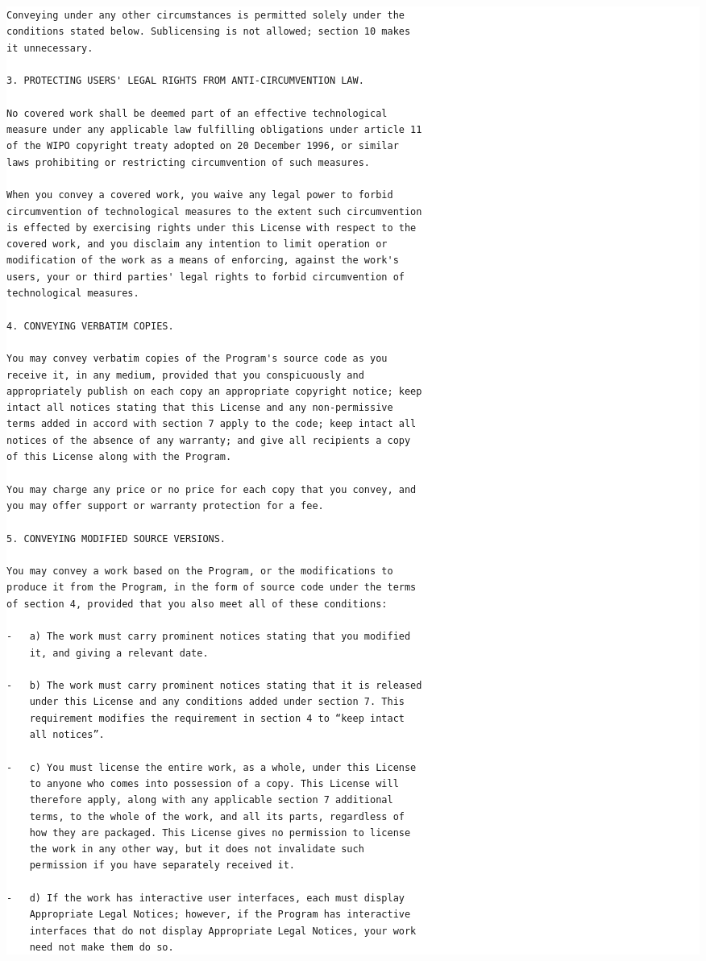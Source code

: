     Conveying under any other circumstances is permitted solely under the
    conditions stated below. Sublicensing is not allowed; section 10 makes
    it unnecessary.
    
    3. PROTECTING USERS' LEGAL RIGHTS FROM ANTI-CIRCUMVENTION LAW.
    
    No covered work shall be deemed part of an effective technological
    measure under any applicable law fulfilling obligations under article 11
    of the WIPO copyright treaty adopted on 20 December 1996, or similar
    laws prohibiting or restricting circumvention of such measures.
    
    When you convey a covered work, you waive any legal power to forbid
    circumvention of technological measures to the extent such circumvention
    is effected by exercising rights under this License with respect to the
    covered work, and you disclaim any intention to limit operation or
    modification of the work as a means of enforcing, against the work's
    users, your or third parties' legal rights to forbid circumvention of
    technological measures.
    
    4. CONVEYING VERBATIM COPIES.
    
    You may convey verbatim copies of the Program's source code as you
    receive it, in any medium, provided that you conspicuously and
    appropriately publish on each copy an appropriate copyright notice; keep
    intact all notices stating that this License and any non-permissive
    terms added in accord with section 7 apply to the code; keep intact all
    notices of the absence of any warranty; and give all recipients a copy
    of this License along with the Program.
    
    You may charge any price or no price for each copy that you convey, and
    you may offer support or warranty protection for a fee.
    
    5. CONVEYING MODIFIED SOURCE VERSIONS.
    
    You may convey a work based on the Program, or the modifications to
    produce it from the Program, in the form of source code under the terms
    of section 4, provided that you also meet all of these conditions:
    
    -   a) The work must carry prominent notices stating that you modified
        it, and giving a relevant date.
    
    -   b) The work must carry prominent notices stating that it is released
        under this License and any conditions added under section 7. This
        requirement modifies the requirement in section 4 to “keep intact
        all notices”.
    
    -   c) You must license the entire work, as a whole, under this License
        to anyone who comes into possession of a copy. This License will
        therefore apply, along with any applicable section 7 additional
        terms, to the whole of the work, and all its parts, regardless of
        how they are packaged. This License gives no permission to license
        the work in any other way, but it does not invalidate such
        permission if you have separately received it.
    
    -   d) If the work has interactive user interfaces, each must display
        Appropriate Legal Notices; however, if the Program has interactive
        interfaces that do not display Appropriate Legal Notices, your work
        need not make them do so.
    